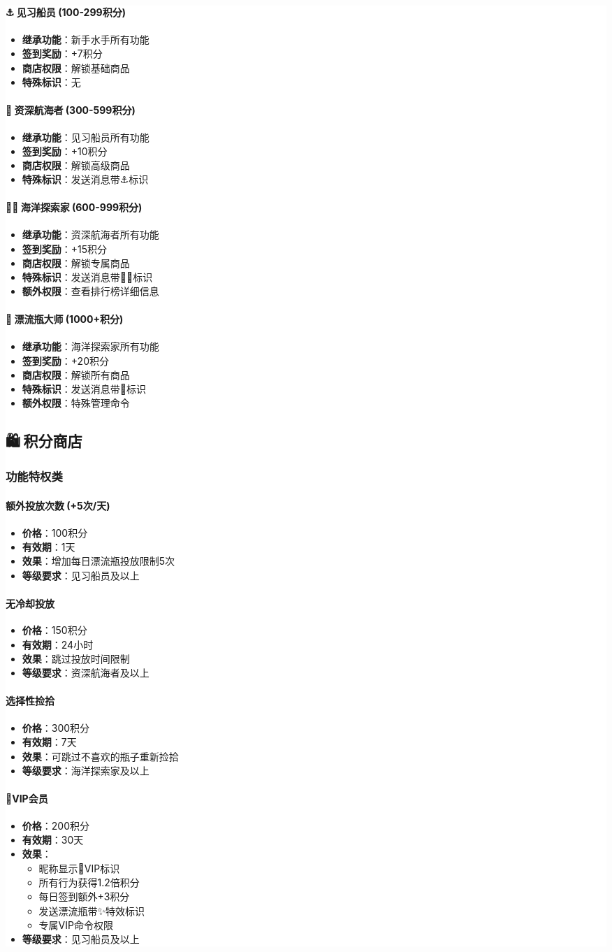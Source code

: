 #### ⚓ 见习船员 (100-299积分)
- **继承功能**：新手水手所有功能
- **签到奖励**：+7积分
- **商店权限**：解锁基础商品
- **特殊标识**：无

#### 🚢 资深航海者 (300-599积分)
- **继承功能**：见习船员所有功能
- **签到奖励**：+10积分
- **商店权限**：解锁高级商品
- **特殊标识**：发送消息带⚓标识

#### 🏴‍☠️ 海洋探索家 (600-999积分)
- **继承功能**：资深航海者所有功能
- **签到奖励**：+15积分
- **商店权限**：解锁专属商品
- **特殊标识**：发送消息带🏴‍☠️标识
- **额外权限**：查看排行榜详细信息

#### 👑 漂流瓶大师 (1000+积分)
- **继承功能**：海洋探索家所有功能
- **签到奖励**：+20积分
- **商店权限**：解锁所有商品
- **特殊标识**：发送消息带👑标识
- **额外权限**：特殊管理命令

## 🛍️ 积分商店

### 功能特权类

#### 额外投放次数 (+5次/天)
- **价格**：100积分
- **有效期**：1天
- **效果**：增加每日漂流瓶投放限制5次
- **等级要求**：见习船员及以上

#### 无冷却投放
- **价格**：150积分
- **有效期**：24小时
- **效果**：跳过投放时间限制
- **等级要求**：资深航海者及以上

#### 选择性捡拾
- **价格**：300积分
- **有效期**：7天
- **效果**：可跳过不喜欢的瓶子重新捡拾
- **等级要求**：海洋探索家及以上

#### 💎VIP会员
- **价格**：200积分
- **有效期**：30天
- **效果**：
  - 昵称显示💎VIP标识
  - 所有行为获得1.2倍积分
  - 每日签到额外+3积分
  - 发送漂流瓶带✨特效标识
  - 专属VIP命令权限
- **等级要求**：见习船员及以上

